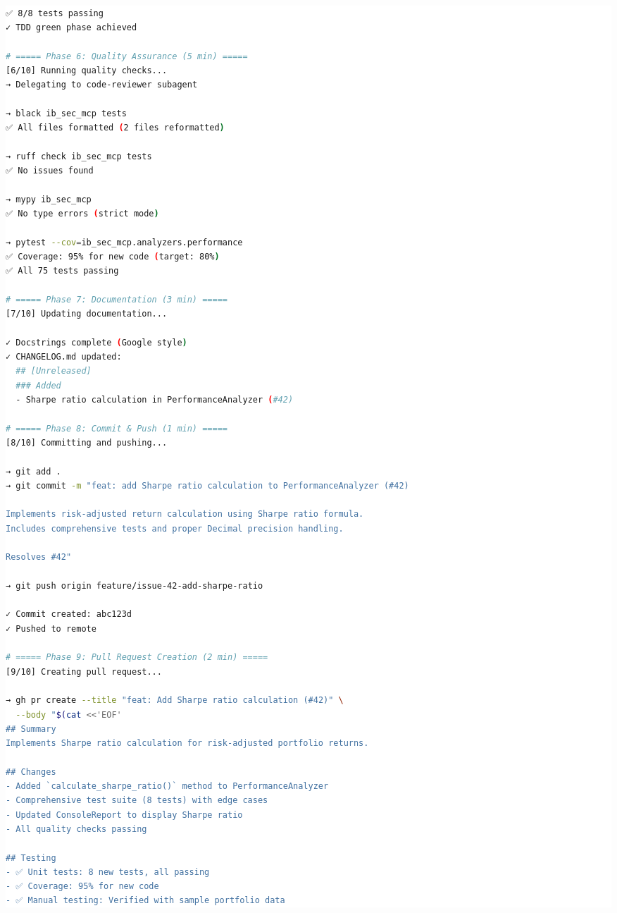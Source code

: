 ```bash
✅ 8/8 tests passing
✓ TDD green phase achieved

# ===== Phase 6: Quality Assurance (5 min) =====
[6/10] Running quality checks...
→ Delegating to code-reviewer subagent

→ black ib_sec_mcp tests
✅ All files formatted (2 files reformatted)

→ ruff check ib_sec_mcp tests
✅ No issues found

→ mypy ib_sec_mcp
✅ No type errors (strict mode)

→ pytest --cov=ib_sec_mcp.analyzers.performance
✅ Coverage: 95% for new code (target: 80%)
✅ All 75 tests passing

# ===== Phase 7: Documentation (3 min) =====
[7/10] Updating documentation...

✓ Docstrings complete (Google style)
✓ CHANGELOG.md updated:
  ## [Unreleased]
  ### Added
  - Sharpe ratio calculation in PerformanceAnalyzer (#42)

# ===== Phase 8: Commit & Push (1 min) =====
[8/10] Committing and pushing...

→ git add .
→ git commit -m "feat: add Sharpe ratio calculation to PerformanceAnalyzer (#42)

Implements risk-adjusted return calculation using Sharpe ratio formula.
Includes comprehensive tests and proper Decimal precision handling.

Resolves #42"

→ git push origin feature/issue-42-add-sharpe-ratio

✓ Commit created: abc123d
✓ Pushed to remote

# ===== Phase 9: Pull Request Creation (2 min) =====
[9/10] Creating pull request...

→ gh pr create --title "feat: Add Sharpe ratio calculation (#42)" \
  --body "$(cat <<'EOF'
## Summary
Implements Sharpe ratio calculation for risk-adjusted portfolio returns.

## Changes
- Added `calculate_sharpe_ratio()` method to PerformanceAnalyzer
- Comprehensive test suite (8 tests) with edge cases
- Updated ConsoleReport to display Sharpe ratio
- All quality checks passing

## Testing
- ✅ Unit tests: 8 new tests, all passing
- ✅ Coverage: 95% for new code
- ✅ Manual testing: Verified with sample portfolio data
```